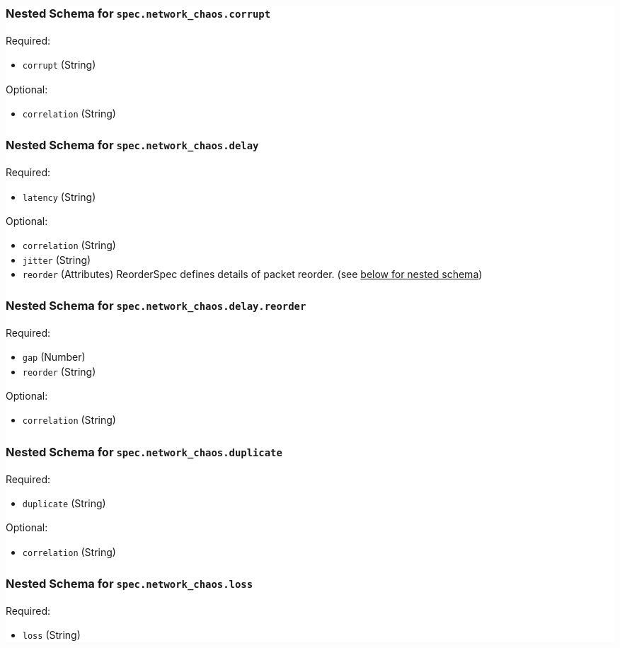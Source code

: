 
<a id="nestedatt--spec--network_chaos--corrupt"></a>
### Nested Schema for `spec.network_chaos.corrupt`

Required:

- `corrupt` (String)

Optional:

- `correlation` (String)


<a id="nestedatt--spec--network_chaos--delay"></a>
### Nested Schema for `spec.network_chaos.delay`

Required:

- `latency` (String)

Optional:

- `correlation` (String)
- `jitter` (String)
- `reorder` (Attributes) ReorderSpec defines details of packet reorder. (see [below for nested schema](#nestedatt--spec--network_chaos--delay--reorder))

<a id="nestedatt--spec--network_chaos--delay--reorder"></a>
### Nested Schema for `spec.network_chaos.delay.reorder`

Required:

- `gap` (Number)
- `reorder` (String)

Optional:

- `correlation` (String)



<a id="nestedatt--spec--network_chaos--duplicate"></a>
### Nested Schema for `spec.network_chaos.duplicate`

Required:

- `duplicate` (String)

Optional:

- `correlation` (String)


<a id="nestedatt--spec--network_chaos--loss"></a>
### Nested Schema for `spec.network_chaos.loss`

Required:

- `loss` (String)
